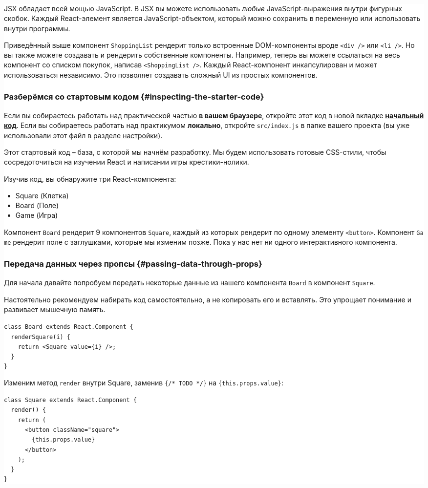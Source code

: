JSX обладает всей мощью JavaScript. В JSX вы можете использовать *любые* JavaScript-выражения внутри фигурных скобок. Каждый React-элемент является JavaScript-объектом, который можно сохранить в переменную или использовать внутри программы.

Приведённый выше компонент `ShoppingList` рендерит только встроенные DOM-компоненты вроде `<div />` или `<li />`. Но вы также можете создавать и рендерить собственные компоненты. Например, теперь вы можете ссылаться на весь компонент со списком покупок, написав `<ShoppingList />`. Каждый React-компонент инкапсулирован и может использоваться независимо. Это позволяет создавать сложный UI из простых компонентов.

### Разберёмся со стартовым кодом {#inspecting-the-starter-code}

Если вы собираетесь работать над практической частью **в вашем браузере**, откройте этот код в новой вкладке **[начальный код](https://codepen.io/gaearon/pen/oWWQNa?editors=0010)**. Если вы собираетесь работать над практикумом **локально**, откройте `src/index.js` в папке вашего проекта (вы уже использовали этот файл в разделе [настройки](#setup-option-2-local-development-environment)).

Этот стартовый код – база, с которой мы начнём разработку. Мы будем использовать готовые CSS-стили, чтобы сосредоточиться на изучении React и написании игры крестики-нолики.

Изучив код, вы обнаружите три React-компонента:

* Square (Клетка)
* Board (Поле)
* Game (Игра)

Компонент `Board` рендерит 9 компонентов `Square`, каждый из которых рендерит по одному элементу `<button>`. Компонент `Game` рендерит поле c заглушками, которые мы изменим позже. Пока у нас нет ни одного интерактивного компонента.

### Передача данных через пропсы {#passing-data-through-props}

Для начала давайте попробуем передать некоторые данные из нашего компонента `Board` в компонент `Square`.

Настоятельно рекомендуем набирать код самостоятельно, а не копировать его и вставлять. Это упрощает понимание и развивает мышечную память.

```js{3}
class Board extends React.Component {
  renderSquare(i) {
    return <Square value={i} />;
  }
}
```

Изменим метод `render` внутри Square, заменив `{/* TODO */}` на `{this.props.value}`:

```js{5}
class Square extends React.Component {
  render() {
    return (
      <button className="square">
        {this.props.value}
      </button>
    );
  }
}
```
